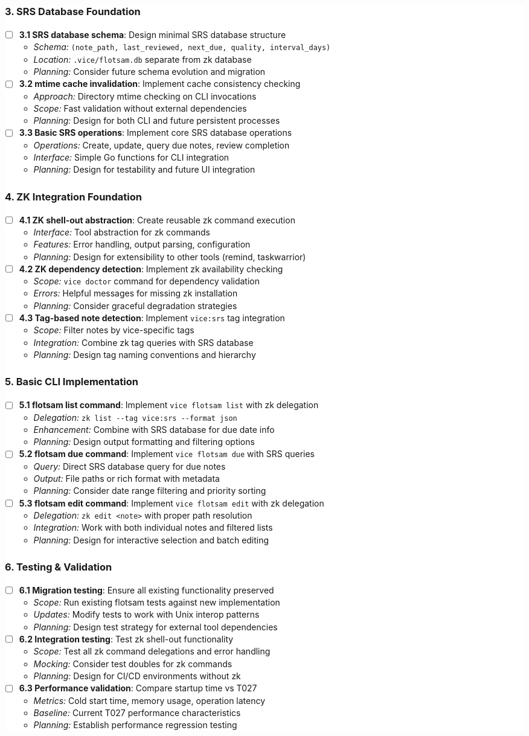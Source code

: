 ### 3. SRS Database Foundation
- [ ] **3.1 SRS database schema**: Design minimal SRS database structure
  - *Schema:* `(note_path, last_reviewed, next_due, quality, interval_days)`
  - *Location:* `.vice/flotsam.db` separate from zk database
  - *Planning:* Consider future schema evolution and migration
- [ ] **3.2 mtime cache invalidation**: Implement cache consistency checking
  - *Approach:* Directory mtime checking on CLI invocations
  - *Scope:* Fast validation without external dependencies
  - *Planning:* Design for both CLI and future persistent processes
- [ ] **3.3 Basic SRS operations**: Implement core SRS database operations
  - *Operations:* Create, update, query due notes, review completion
  - *Interface:* Simple Go functions for CLI integration
  - *Planning:* Design for testability and future UI integration

### 4. ZK Integration Foundation
- [ ] **4.1 ZK shell-out abstraction**: Create reusable zk command execution
  - *Interface:* Tool abstraction for zk commands
  - *Features:* Error handling, output parsing, configuration
  - *Planning:* Design for extensibility to other tools (remind, taskwarrior)
- [ ] **4.2 ZK dependency detection**: Implement zk availability checking
  - *Scope:* `vice doctor` command for dependency validation
  - *Errors:* Helpful messages for missing zk installation
  - *Planning:* Consider graceful degradation strategies
- [ ] **4.3 Tag-based note detection**: Implement `vice:srs` tag integration
  - *Scope:* Filter notes by vice-specific tags
  - *Integration:* Combine zk tag queries with SRS database
  - *Planning:* Design tag naming conventions and hierarchy

### 5. Basic CLI Implementation
- [ ] **5.1 flotsam list command**: Implement `vice flotsam list` with zk delegation
  - *Delegation:* `zk list --tag vice:srs --format json`
  - *Enhancement:* Combine with SRS database for due date info
  - *Planning:* Design output formatting and filtering options
- [ ] **5.2 flotsam due command**: Implement `vice flotsam due` with SRS queries
  - *Query:* Direct SRS database query for due notes
  - *Output:* File paths or rich format with metadata
  - *Planning:* Consider date range filtering and priority sorting
- [ ] **5.3 flotsam edit command**: Implement `vice flotsam edit` with zk delegation
  - *Delegation:* `zk edit <note>` with proper path resolution
  - *Integration:* Work with both individual notes and filtered lists
  - *Planning:* Design for interactive selection and batch editing

### 6. Testing & Validation
- [ ] **6.1 Migration testing**: Ensure all existing functionality preserved
  - *Scope:* Run existing flotsam tests against new implementation
  - *Updates:* Modify tests to work with Unix interop patterns
  - *Planning:* Design test strategy for external tool dependencies
- [ ] **6.2 Integration testing**: Test zk shell-out functionality
  - *Scope:* Test all zk command delegations and error handling
  - *Mocking:* Consider test doubles for zk commands
  - *Planning:* Design for CI/CD environments without zk
- [ ] **6.3 Performance validation**: Compare startup time vs T027
  - *Metrics:* Cold start time, memory usage, operation latency
  - *Baseline:* Current T027 performance characteristics
  - *Planning:* Establish performance regression testing

